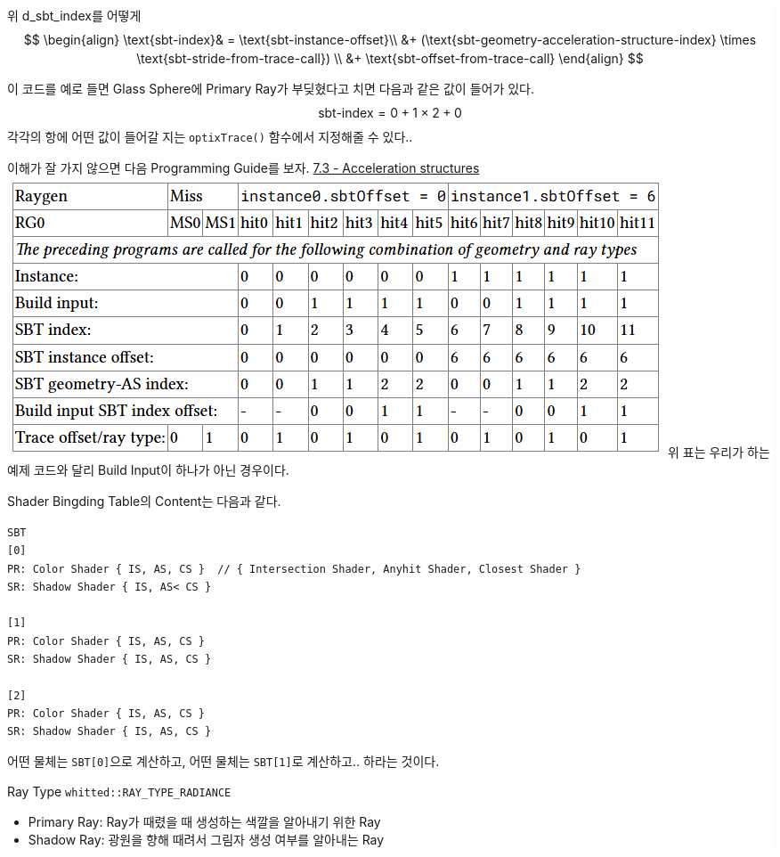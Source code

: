 위 d_sbt_index를 어떻게 
$$
\begin{align}
\text{sbt-index}& = \text{sbt-instance-offset}\\
    &+ (\text{sbt-geometry-acceleration-structure-index} \times \text{sbt-stride-from-trace-call}) \\
    &+ \text{sbt-offset-from-trace-call}
\end{align}
$$

이 코드를 예로 들면 Glass Sphere에 Primary Ray가 부딪혔다고 치면 다음과 같은 값이 들어가 있다.
$$\text{sbt-index} = 0 + 1 \times 2 + 0$$
각각의 항에 어떤 값이 들어갈 지는 `optixTrace()` 함수에서 지정해줄 수 있다..

이해가 잘 가지 않으면 다음 Programming Guide를 보자.
[7.3 - Acceleration structures](https://raytracing-docs.nvidia.com/optix8/guide/index.html#shader_binding_table#accelstruct-sbt)
![600](../z.%20Docs/img/Pasted%20image%2020241128173204.png)
위 표는 우리가 하는 예제 코드와 달리 Build Input이 하나가 아닌 경우이다.

Shader Bingding Table의 Content는 다음과 같다.
```
SBT
[0]
PR: Color Shader { IS, AS, CS }  // { Intersection Shader, Anyhit Shader, Closest Shader }
SR: Shadow Shader { IS, AS< CS }

[1]
PR: Color Shader { IS, AS, CS }
SR: Shadow Shader { IS, AS, CS }

[2]
PR: Color Shader { IS, AS, CS }
SR: Shadow Shader { IS, AS, CS }
```
어떤 물체는 `SBT[0]`으로 계산하고, 어떤 물체는 `SBT[1]`로 계산하고.. 하라는 것이다.

Ray Type `whitted::RAY_TYPE_RADIANCE`
- Primary Ray: Ray가 때렸을 때 생성하는 색깔을 알아내기 위한 Ray
- Shadow Ray: 광원을 향해 때려서 그림자 생성 여부를 알아내는 Ray
